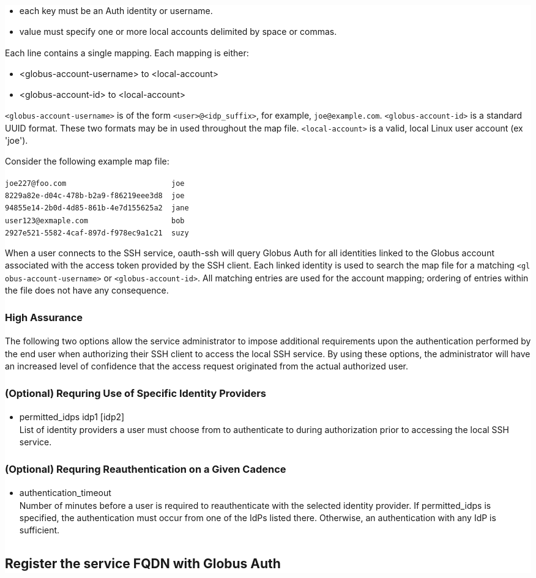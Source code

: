   - each key must be an Auth identity or username.

  - value must specify one or more local accounts delimited by space or
    commas.

Each line contains a single mapping. Each mapping is either:

  - \<globus-account-username\> to \<local-account\>

  - \<globus-account-id\> to \<local-account\>

`<globus-account-username>` is of the form `<user>@<idp_suffix>`,
for example, `joe@example.com`. `<globus-account-id>` is a standard
UUID format. These two formats may be in used throughout the map file.
`<local-account>` is a valid, local Linux user account (ex 'joe').

Consider the following example map file:

    joe227@foo.com                        joe
    8229a82e-d04c-478b-b2a9-f86219eee3d8  joe
    94855e14-2b0d-4d85-861b-4e7d155625a2  jane
    user123@exmaple.com                   bob
    2927e521-5582-4caf-897d-f978ec9a1c21  suzy

When a user connects to the SSH service, oauth-ssh will query Globus
Auth for all identities linked to the Globus account associated with the
access token provided by the SSH client. Each linked identity is used to
search the map file for a matching `<globus-account-username>` or
`<globus-account-id>`. All matching entries are used for the account
mapping; ordering of entries within the file does not have any
consequence.

### High Assurance

The following two options allow the service administrator to impose
additional requirements upon the authentication performed by the end
user when authorizing their SSH client to access the local SSH service.
By using these options, the administrator will have an increased level
of confidence that the access request originated from the actual
authorized user.

### (Optional) Requring Use of Specific Identity Providers

  - permitted_idps idp1 [idp2]  
    List of identity providers a user must choose from to authenticate
    to during authorization prior to accessing the local SSH service.

### (Optional) Requring Reauthentication on a Given Cadence

  - authentication_timeout <minutes>  
    Number of minutes before a user is required to reauthenticate with
    the selected identity provider. If permitted_idps is specified, the
    authentication must occur from one of the IdPs listed there.
    Otherwise, an authentication with any IdP is sufficient.

## Register the service FQDN with Globus Auth
